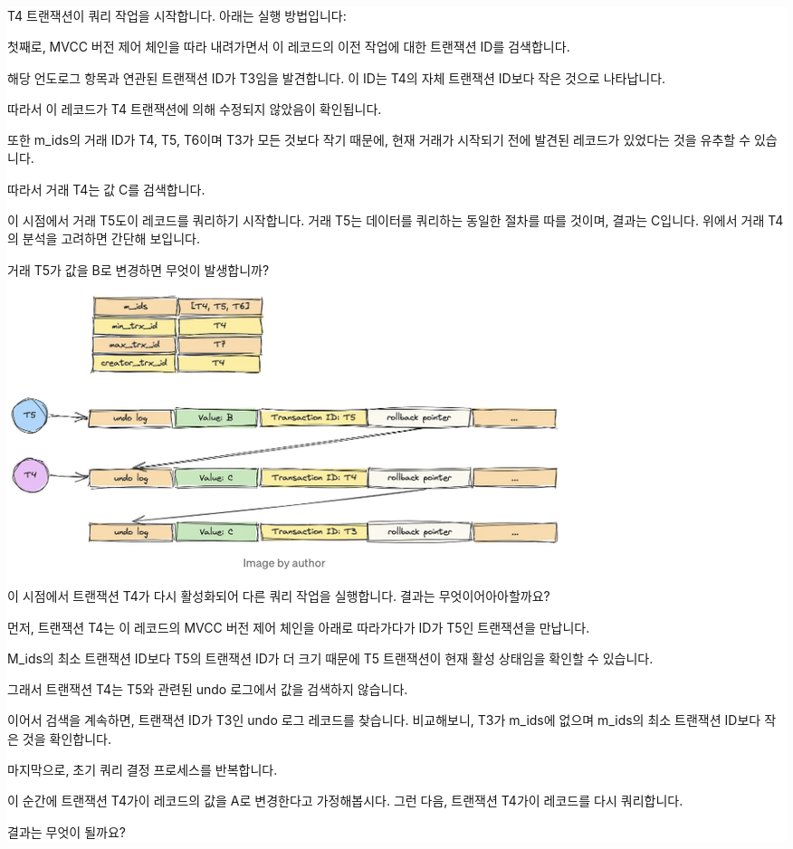<div class="content-ad"></div>

T4 트랜잭션이 쿼리 작업을 시작합니다. 아래는 실행 방법입니다: 

첫째로, MVCC 버전 제어 체인을 따라 내려가면서 이 레코드의 이전 작업에 대한 트랜잭션 ID를 검색합니다.

해당 언도로그 항목과 연관된 트랜잭션 ID가 T3임을 발견합니다. 이 ID는 T4의 자체 트랜잭션 ID보다 작은 것으로 나타납니다.

따라서 이 레코드가 T4 트랜잭션에 의해 수정되지 않았음이 확인됩니다.

<div class="content-ad"></div>

또한 m_ids의 거래 ID가 T4, T5, T6이며 T3가 모든 것보다 작기 때문에, 현재 거래가 시작되기 전에 발견된 레코드가 있었다는 것을 유추할 수 있습니다.

따라서 거래 T4는 값 C를 검색합니다.

이 시점에서 거래 T5도이 레코드를 쿼리하기 시작합니다. 거래 T5는 데이터를 쿼리하는 동일한 절차를 따를 것이며, 결과는 C입니다. 위에서 거래 T4의 분석을 고려하면 간단해 보입니다.

거래 T5가 값을 B로 변경하면 무엇이 발생합니까?

<div class="content-ad"></div>

![Table](/assets/img/2024-06-22-DecipheringtheInnerWorkingsofTransactionProcessinginMySQL_12.png)

이 시점에서 트랜잭션 T4가 다시 활성화되어 다른 쿼리 작업을 실행합니다. 결과는 무엇이어아아할까요?

먼저, 트랜잭션 T4는 이 레코드의 MVCC 버전 제어 체인을 아래로 따라가다가 ID가 T5인 트랜잭션을 만납니다.

M_ids의 최소 트랜잭션 ID보다 T5의 트랜잭션 ID가 더 크기 때문에 T5 트랜잭션이 현재 활성 상태임을 확인할 수 있습니다.

<div class="content-ad"></div>

그래서 트랜잭션 T4는 T5와 관련된 undo 로그에서 값을 검색하지 않습니다.

이어서 검색을 계속하면, 트랜잭션 ID가 T3인 undo 로그 레코드를 찾습니다. 비교해보니, T3가 m_ids에 없으며 m_ids의 최소 트랜잭션 ID보다 작은 것을 확인합니다.

마지막으로, 초기 쿼리 결정 프로세스를 반복합니다.

이 순간에 트랜잭션 T4가이 레코드의 값을 A로 변경한다고 가정해봅시다. 그런 다음, 트랜잭션 T4가이 레코드를 다시 쿼리합니다.

<div class="content-ad"></div>

결과는 무엇이 될까요?
